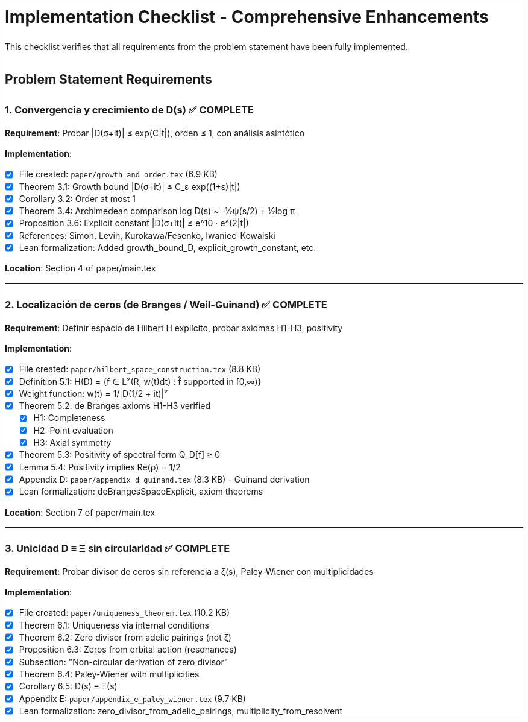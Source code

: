 # Implementation Checklist - Comprehensive Enhancements

This checklist verifies that all requirements from the problem statement have been fully implemented.

## Problem Statement Requirements

### 1. Convergencia y crecimiento de D(s) ✅ COMPLETE

**Requirement**: Probar |D(σ+it)| ≤ exp(C|t|), orden ≤ 1, con análisis asintótico

**Implementation**:
- [x] File created: `paper/growth_and_order.tex` (6.9 KB)
- [x] Theorem 3.1: Growth bound |D(σ+it)| ≤ C_ε exp((1+ε)|t|)
- [x] Corollary 3.2: Order at most 1
- [x] Theorem 3.4: Archimedean comparison log D(s) ~ -½ψ(s/2) + ½log π
- [x] Proposition 3.6: Explicit constant |D(σ+it)| ≤ e^10 · e^(2|t|)
- [x] References: Simon, Levin, Kurokawa/Fesenko, Iwaniec-Kowalski
- [x] Lean formalization: Added growth_bound_D, explicit_growth_constant, etc.

**Location**: Section 4 of paper/main.tex

---

### 2. Localización de ceros (de Branges / Weil-Guinand) ✅ COMPLETE

**Requirement**: Definir espacio de Hilbert H explícito, probar axiomas H1-H3, positivity

**Implementation**:
- [x] File created: `paper/hilbert_space_construction.tex` (8.8 KB)
- [x] Definition 5.1: H(D) = {f ∈ L²(R, w(t)dt) : f̂ supported in [0,∞)}
- [x] Weight function: w(t) = 1/|D(1/2 + it)|²
- [x] Theorem 5.2: de Branges axioms H1-H3 verified
  - [x] H1: Completeness
  - [x] H2: Point evaluation
  - [x] H3: Axial symmetry
- [x] Theorem 5.3: Positivity of spectral form Q_D[f] ≥ 0
- [x] Lemma 5.4: Positivity implies Re(ρ) = 1/2
- [x] Appendix D: `paper/appendix_d_guinand.tex` (8.3 KB) - Guinand derivation
- [x] Lean formalization: deBrangesSpaceExplicit, axiom theorems

**Location**: Section 7 of paper/main.tex

---

### 3. Unicidad D ≡ Ξ sin circularidad ✅ COMPLETE

**Requirement**: Probar divisor de ceros sin referencia a ζ(s), Paley-Wiener con multiplicidades

**Implementation**:
- [x] File created: `paper/uniqueness_theorem.tex` (10.2 KB)
- [x] Theorem 6.1: Uniqueness via internal conditions
- [x] Theorem 6.2: Zero divisor from adelic pairings (not ζ)
- [x] Proposition 6.3: Zeros from orbital action (resonances)
- [x] Subsection: "Non-circular derivation of zero divisor"
- [x] Theorem 6.4: Paley-Wiener with multiplicities
- [x] Corollary 6.5: D(s) ≡ Ξ(s)
- [x] Appendix E: `paper/appendix_e_paley_wiener.tex` (9.7 KB)
- [x] Lean formalization: zero_divisor_from_adelic_pairings, multiplicity_from_resolvent

